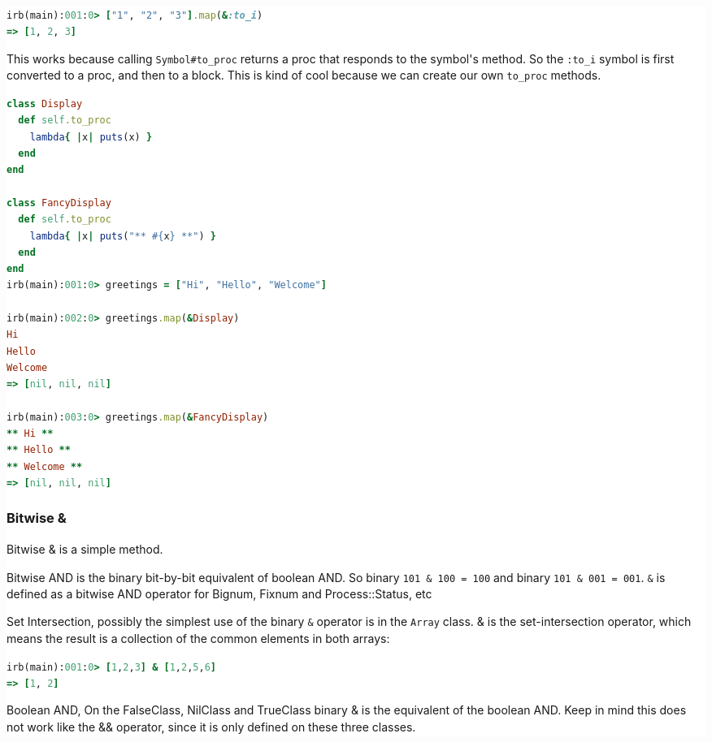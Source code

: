 ~~~ruby
irb(main):001:0> ["1", "2", "3"].map(&:to_i)
=> [1, 2, 3]
~~~

This works because calling `Symbol#to_proc` returns a proc that responds to the symbol's method.
So the `:to_i` symbol is first converted to a proc, and then to a block.
This is kind of cool because we can create our own `to_proc` methods.

~~~ruby
class Display
  def self.to_proc
    lambda{ |x| puts(x) }
  end
end

class FancyDisplay
  def self.to_proc
    lambda{ |x| puts("** #{x} **") }
  end
end
irb(main):001:0> greetings = ["Hi", "Hello", "Welcome"]

irb(main):002:0> greetings.map(&Display)
Hi
Hello
Welcome
=> [nil, nil, nil]

irb(main):003:0> greetings.map(&FancyDisplay)
** Hi **
** Hello **
** Welcome **
=> [nil, nil, nil]
~~~

### Bitwise &
Bitwise & is a simple method.

Bitwise AND is the binary bit-by-bit equivalent of boolean AND. So
binary `101 & 100 = 100` and binary `101 & 001 = 001`. `&` is defined as
a bitwise AND operator for Bignum, Fixnum and Process::Status, etc

Set Intersection, possibly the simplest use of the binary `&` operator
is in the `Array` class. & is the set-intersection operator, which means
the result is a collection of the common elements in both arrays:

~~~ruby
irb(main):001:0> [1,2,3] & [1,2,5,6]
=> [1, 2]
~~~

Boolean AND, On the FalseClass, NilClass and TrueClass binary & is the equivalent of the boolean AND. Keep in mind this does not work like the && operator, since it is only defined on these three classes.
